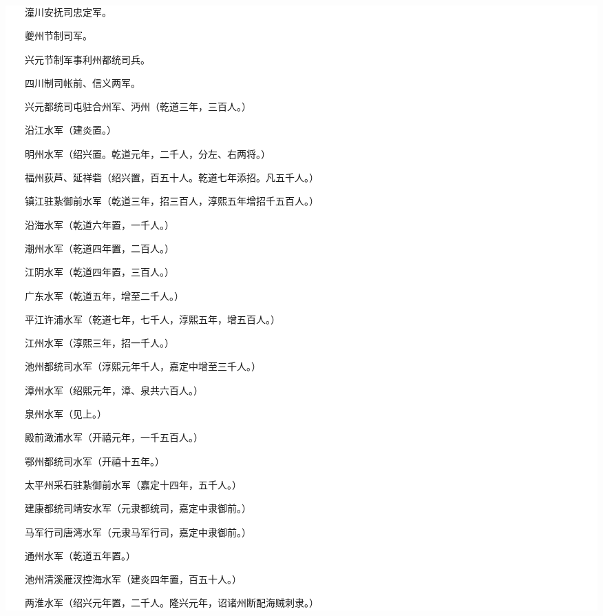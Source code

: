 　　潼川安抚司忠定军。

　　夔州节制司军。

　　兴元节制军事利州都统司兵。

　　四川制司帐前、信义两军。

　　兴元都统司屯驻合州军、沔州（乾道三年，三百人。）

　　沿江水军（建炎置。）

　　明州水军（绍兴置。乾道元年，二千人，分左、右两将。）

　　福州荻芦、延祥砦（绍兴置，百五十人。乾道七年添招。凡五千人。）

　　镇江驻紥御前水军（乾道三年，招三百人，淳熙五年增招千五百人。）

　　沿海水军（乾道六年置，一千人。）

　　潮州水军（乾道四年置，二百人。）

　　江阴水军（乾道四年置，三百人。）

　　广东水军（乾道五年，增至二千人。）

　　平江许浦水军（乾道七年，七千人，淳熙五年，增五百人。）

　　江州水军（淳熙三年，招一千人。）

　　池州都统司水军（淳熙元年千人，嘉定中增至三千人。）

　　漳州水军（绍熙元年，漳、泉共六百人。）

　　泉州水军（见上。）

　　殿前澉浦水军（开禧元年，一千五百人。）

　　鄂州都统司水军（开禧十五年。）

　　太平州采石驻紥御前水军（嘉定十四年，五千人。）

　　建康都统司靖安水军（元隶都统司，嘉定中隶御前。）

　　马军行司唐湾水军（元隶马军行司，嘉定中隶御前。）

　　通州水军（乾道五年置。）

　　池州清溪雁汊控海水军（建炎四年置，百五十人。）

　　两淮水军（绍兴元年置，二千人。隆兴元年，诏诸州断配海贼刺隶。）